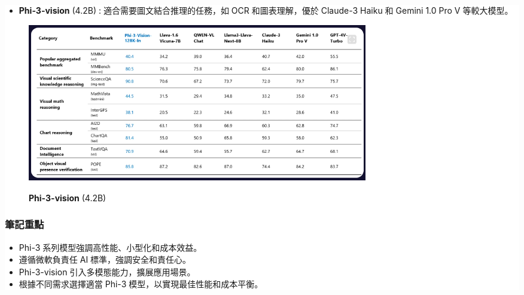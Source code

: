 * **Phi-3-vision** (4.2B) : 適合需要圖文結合推理的任務，如 OCR 和圖表理解，優於 Claude-3 Haiku 和 Gemini 1.0 Pro V 等較大模型。

<figure><img src="../../../.gitbook/assets/image (34).png" alt="" width="563"><figcaption><p><strong>Phi-3-vision</strong> (4.2B) </p></figcaption></figure>

### 筆記重點

* Phi-3 系列模型強調高性能、小型化和成本效益。
* 遵循微軟負責任 AI 標準，強調安全和責任心。
* Phi-3-vision 引入多模態能力，擴展應用場景。
* 根據不同需求選擇適當 Phi-3 模型，以實現最佳性能和成本平衡。
